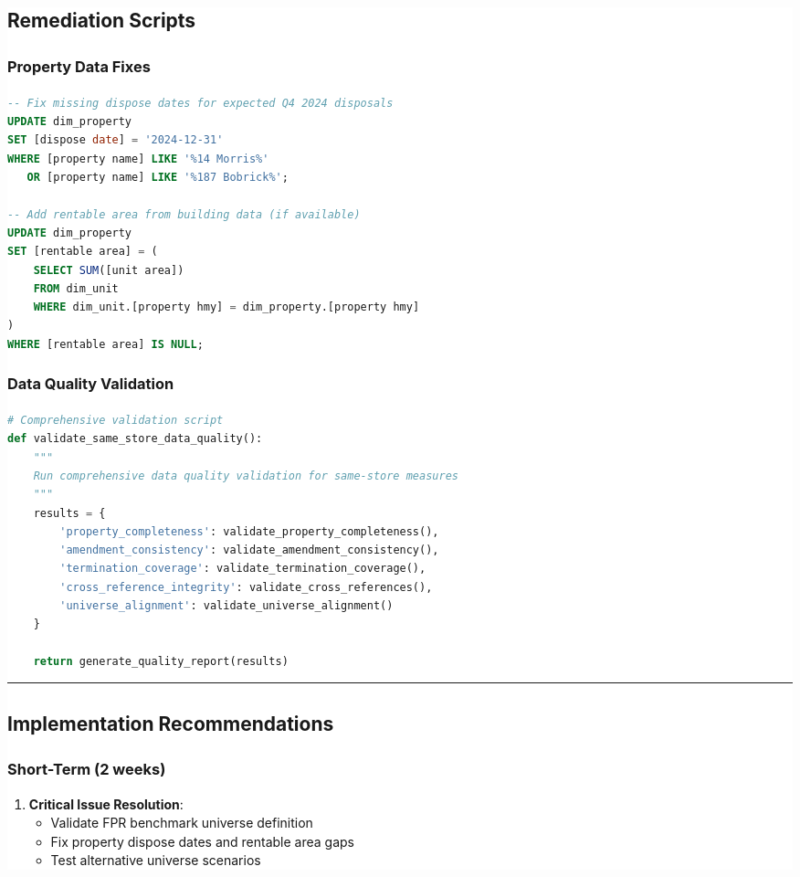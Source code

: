 
## Remediation Scripts

### Property Data Fixes

```sql
-- Fix missing dispose dates for expected Q4 2024 disposals
UPDATE dim_property 
SET [dispose date] = '2024-12-31'
WHERE [property name] LIKE '%14 Morris%' 
   OR [property name] LIKE '%187 Bobrick%';

-- Add rentable area from building data (if available)
UPDATE dim_property 
SET [rentable area] = (
    SELECT SUM([unit area]) 
    FROM dim_unit 
    WHERE dim_unit.[property hmy] = dim_property.[property hmy]
)
WHERE [rentable area] IS NULL;
```

### Data Quality Validation

```python
# Comprehensive validation script
def validate_same_store_data_quality():
    """
    Run comprehensive data quality validation for same-store measures
    """
    results = {
        'property_completeness': validate_property_completeness(),
        'amendment_consistency': validate_amendment_consistency(),
        'termination_coverage': validate_termination_coverage(),
        'cross_reference_integrity': validate_cross_references(),
        'universe_alignment': validate_universe_alignment()
    }
    
    return generate_quality_report(results)
```

---

## Implementation Recommendations

### Short-Term (2 weeks)

1. **Critical Issue Resolution**:
   - Validate FPR benchmark universe definition
   - Fix property dispose dates and rentable area gaps
   - Test alternative universe scenarios

